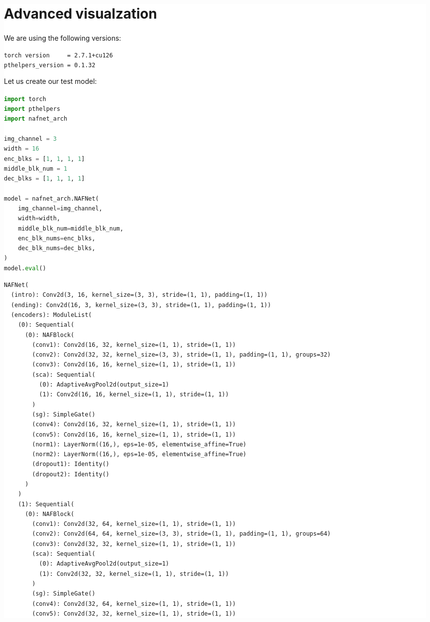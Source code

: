 # Advanced visualzation


We are using the following versions:

    torch version     = 2.7.1+cu126
    pthelpers_version = 0.1.32

Let us create our test model:

``` python
import torch
import pthelpers
import nafnet_arch

img_channel = 3
width = 16
enc_blks = [1, 1, 1, 1]
middle_blk_num = 1
dec_blks = [1, 1, 1, 1]

model = nafnet_arch.NAFNet(
    img_channel=img_channel,
    width=width,
    middle_blk_num=middle_blk_num,
    enc_blk_nums=enc_blks,
    dec_blk_nums=dec_blks,
)
model.eval()
```

    NAFNet(
      (intro): Conv2d(3, 16, kernel_size=(3, 3), stride=(1, 1), padding=(1, 1))
      (ending): Conv2d(16, 3, kernel_size=(3, 3), stride=(1, 1), padding=(1, 1))
      (encoders): ModuleList(
        (0): Sequential(
          (0): NAFBlock(
            (conv1): Conv2d(16, 32, kernel_size=(1, 1), stride=(1, 1))
            (conv2): Conv2d(32, 32, kernel_size=(3, 3), stride=(1, 1), padding=(1, 1), groups=32)
            (conv3): Conv2d(16, 16, kernel_size=(1, 1), stride=(1, 1))
            (sca): Sequential(
              (0): AdaptiveAvgPool2d(output_size=1)
              (1): Conv2d(16, 16, kernel_size=(1, 1), stride=(1, 1))
            )
            (sg): SimpleGate()
            (conv4): Conv2d(16, 32, kernel_size=(1, 1), stride=(1, 1))
            (conv5): Conv2d(16, 16, kernel_size=(1, 1), stride=(1, 1))
            (norm1): LayerNorm((16,), eps=1e-05, elementwise_affine=True)
            (norm2): LayerNorm((16,), eps=1e-05, elementwise_affine=True)
            (dropout1): Identity()
            (dropout2): Identity()
          )
        )
        (1): Sequential(
          (0): NAFBlock(
            (conv1): Conv2d(32, 64, kernel_size=(1, 1), stride=(1, 1))
            (conv2): Conv2d(64, 64, kernel_size=(3, 3), stride=(1, 1), padding=(1, 1), groups=64)
            (conv3): Conv2d(32, 32, kernel_size=(1, 1), stride=(1, 1))
            (sca): Sequential(
              (0): AdaptiveAvgPool2d(output_size=1)
              (1): Conv2d(32, 32, kernel_size=(1, 1), stride=(1, 1))
            )
            (sg): SimpleGate()
            (conv4): Conv2d(32, 64, kernel_size=(1, 1), stride=(1, 1))
            (conv5): Conv2d(32, 32, kernel_size=(1, 1), stride=(1, 1))